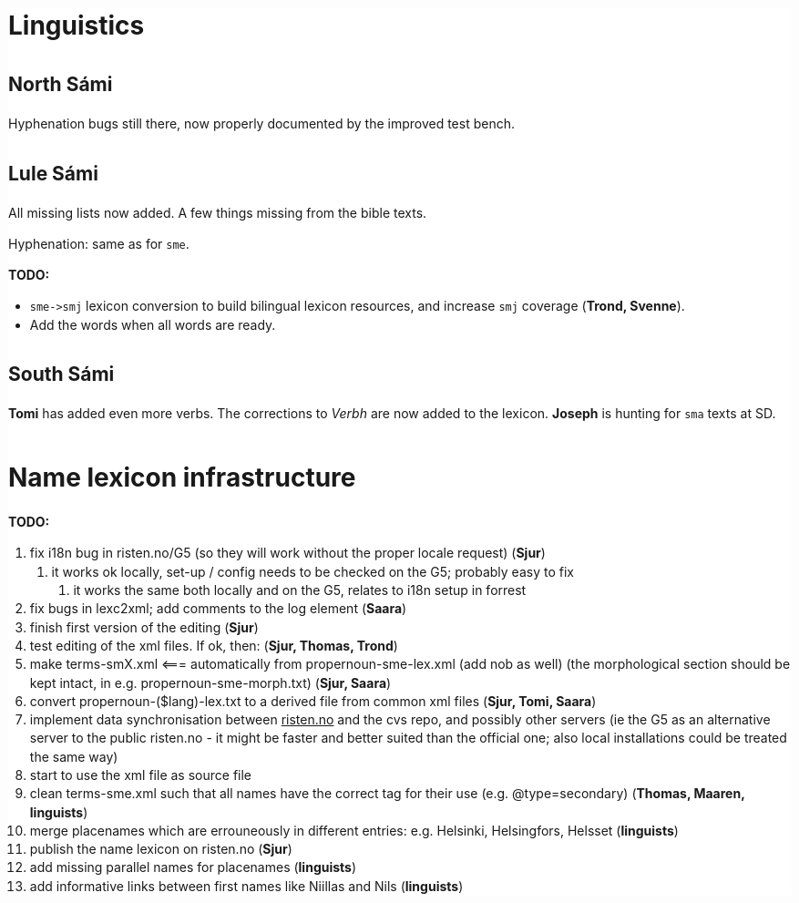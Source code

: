 # Linguistics

## North Sámi

Hyphenation bugs still there, now properly documented by the improved test
bench.

## Lule Sámi

All missing lists now added. A few things missing from the bible texts.

Hyphenation: same as for `sme`.

**TODO:**
* `sme->smj` lexicon conversion to build bilingual lexicon resources, and
  increase `smj` coverage (**Trond, Svenne**).
* Add the words when all words are ready.

## South Sámi

**Tomi** has added even more verbs. The corrections to *Verbh* are now added
to the lexicon. **Joseph** is hunting for `sma` texts at SD.

# Name lexicon infrastructure

**TODO:**
1. fix i18n bug in risten.no/G5 (so they will work without the proper locale
  request) (**Sjur**)
    1. it works ok locally, set-up / config needs to be checked on the G5; probably
   easy to fix
        1. it works the same both locally and on the G5, relates to i18n setup in
    forrest
1. fix bugs in lexc2xml; add comments to the log element (**Saara**)
1. finish first version of the editing (**Sjur**)
1. test editing of the xml files. If ok, then: (**Sjur, Thomas, Trond**)
1. make terms-smX.xml <=== automatically from propernoun-sme-lex.xml (add nob as
  well) (the morphological section should be kept intact, in e.g.
  propernoun-sme-morph.txt) (**Sjur, Saara**)
1. convert propernoun-($lang)-lex.txt to a derived file from common xml files
  (**Sjur, Tomi, Saara**)
1. implement data synchronisation between [risten.no](http://www.risten.no) and
   the cvs repo, and possibly other servers (ie the G5 as an alternative server
   to the public risten.no - it might be faster and better suited than the
   official one; also local installations could be treated the same way)
1. start to use the xml file as source file
1. clean terms-sme.xml such that all names have the correct tag for their use
  (e.g. @type=secondary) (**Thomas, Maaren, linguists**)
1. merge placenames which are errouneously in different entries: e.g. Helsinki,
  Helsingfors, Helsset (**linguists**)
1. publish the name lexicon on risten.no (**Sjur**)
1. add missing parallel names for placenames (**linguists**)
1. add informative links between first names like Niillas and Nils
  (**linguists**)
